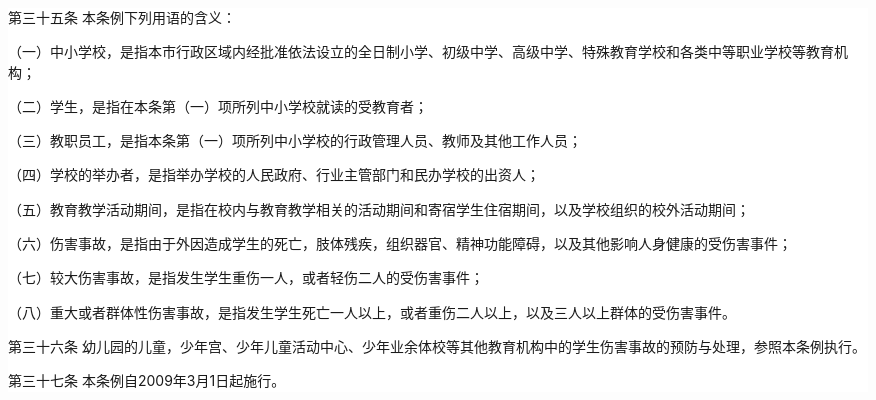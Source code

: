 第三十五条 本条例下列用语的含义：

（一）中小学校，是指本市行政区域内经批准依法设立的全日制小学、初级中学、高级中学、特殊教育学校和各类中等职业学校等教育机构；

（二）学生，是指在本条第（一）项所列中小学校就读的受教育者；

（三）教职员工，是指本条第（一）项所列中小学校的行政管理人员、教师及其他工作人员；

（四）学校的举办者，是指举办学校的人民政府、行业主管部门和民办学校的出资人；

（五）教育教学活动期间，是指在校内与教育教学相关的活动期间和寄宿学生住宿期间，以及学校组织的校外活动期间；

（六）伤害事故，是指由于外因造成学生的死亡，肢体残疾，组织器官、精神功能障碍，以及其他影响人身健康的受伤害事件；

（七）较大伤害事故，是指发生学生重伤一人，或者轻伤二人的受伤害事件；

（八）重大或者群体性伤害事故，是指发生学生死亡一人以上，或者重伤二人以上，以及三人以上群体的受伤害事件。

第三十六条 幼儿园的儿童，少年宫、少年儿童活动中心、少年业余体校等其他教育机构中的学生伤害事故的预防与处理，参照本条例执行。

第三十七条 本条例自2009年3月1日起施行。